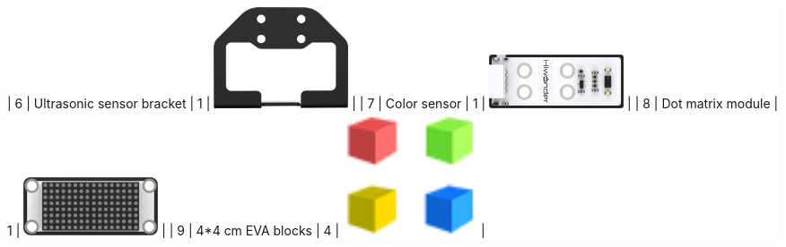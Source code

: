 | 6       | Ultrasonic sensor bracket |      1       |            <img src="../_static/media/chapter_1/section_2/6.png" style="width: 150px;"  />            |
| 7       |       Color sensor        |      1       |            <img src="../_static/media/chapter_1/section_2/7.png" style="width: 150px;"  />            |
| 8       |    Dot matrix  module     |      1       |            <img src="../_static/media/chapter_1/section_2/8.png" style="width: 150px;"  />            |
| 9       |     4*4 cm EVA blocks     |      4       | <img src="../_static/media/chapter_1/section_2/9.png" style="width: 150px;" style="width: 150px;"  /> |